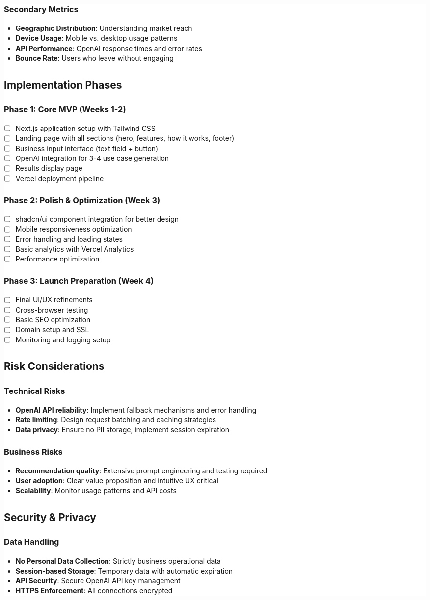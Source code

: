### Secondary Metrics
- **Geographic Distribution**: Understanding market reach
- **Device Usage**: Mobile vs. desktop usage patterns
- **API Performance**: OpenAI response times and error rates
- **Bounce Rate**: Users who leave without engaging

## Implementation Phases

### Phase 1: Core MVP (Weeks 1-2)
- [ ] Next.js application setup with Tailwind CSS
- [ ] Landing page with all sections (hero, features, how it works, footer)
- [ ] Business input interface (text field + button)
- [ ] OpenAI integration for 3-4 use case generation
- [ ] Results display page
- [ ] Vercel deployment pipeline

### Phase 2: Polish & Optimization (Week 3)
- [ ] shadcn/ui component integration for better design
- [ ] Mobile responsiveness optimization
- [ ] Error handling and loading states
- [ ] Basic analytics with Vercel Analytics
- [ ] Performance optimization

### Phase 3: Launch Preparation (Week 4)
- [ ] Final UI/UX refinements
- [ ] Cross-browser testing
- [ ] Basic SEO optimization
- [ ] Domain setup and SSL
- [ ] Monitoring and logging setup

## Risk Considerations

### Technical Risks
- **OpenAI API reliability**: Implement fallback mechanisms and error handling
- **Rate limiting**: Design request batching and caching strategies
- **Data privacy**: Ensure no PII storage, implement session expiration

### Business Risks
- **Recommendation quality**: Extensive prompt engineering and testing required
- **User adoption**: Clear value proposition and intuitive UX critical
- **Scalability**: Monitor usage patterns and API costs

## Security & Privacy

### Data Handling
- **No Personal Data Collection**: Strictly business operational data
- **Session-based Storage**: Temporary data with automatic expiration
- **API Security**: Secure OpenAI API key management
- **HTTPS Enforcement**: All connections encrypted
